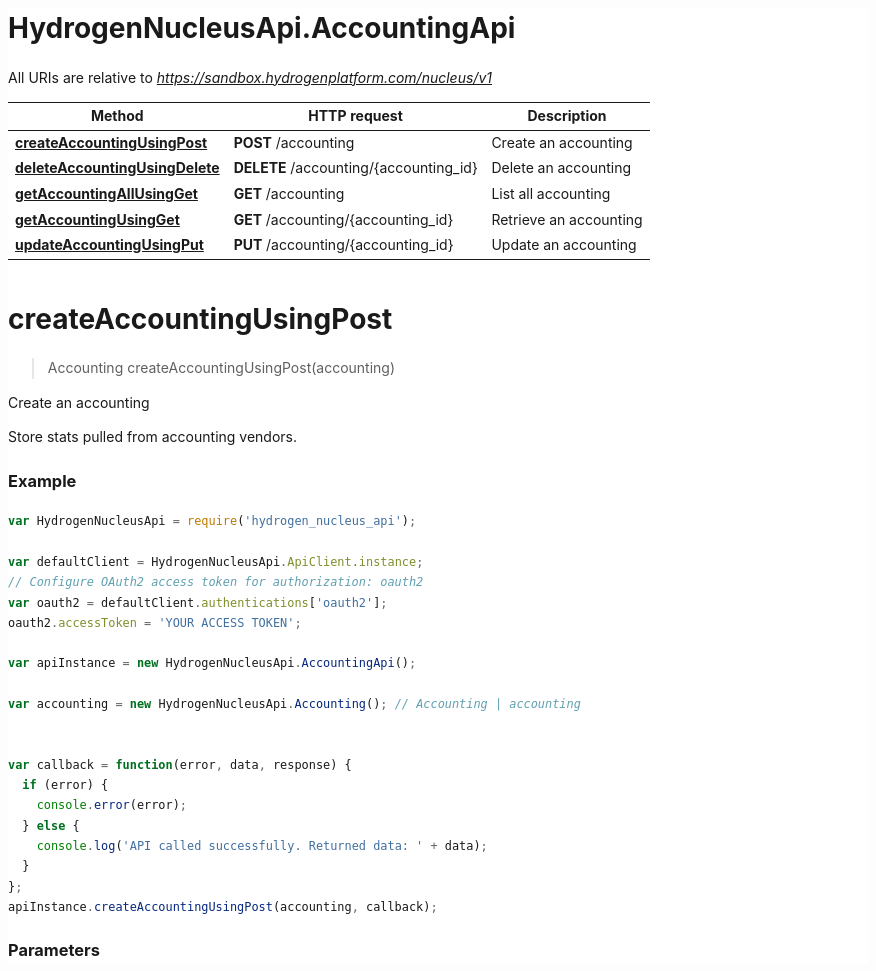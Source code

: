 # HydrogenNucleusApi.AccountingApi

All URIs are relative to *https://sandbox.hydrogenplatform.com/nucleus/v1*

Method | HTTP request | Description
------------- | ------------- | -------------
[**createAccountingUsingPost**](AccountingApi.md#createAccountingUsingPost) | **POST** /accounting | Create an accounting
[**deleteAccountingUsingDelete**](AccountingApi.md#deleteAccountingUsingDelete) | **DELETE** /accounting/{accounting_id} | Delete an accounting
[**getAccountingAllUsingGet**](AccountingApi.md#getAccountingAllUsingGet) | **GET** /accounting | List all accounting
[**getAccountingUsingGet**](AccountingApi.md#getAccountingUsingGet) | **GET** /accounting/{accounting_id} | Retrieve an accounting
[**updateAccountingUsingPut**](AccountingApi.md#updateAccountingUsingPut) | **PUT** /accounting/{accounting_id} | Update an accounting


<a name="createAccountingUsingPost"></a>
# **createAccountingUsingPost**
> Accounting createAccountingUsingPost(accounting)

Create an accounting

Store stats pulled from accounting vendors.

### Example
```javascript
var HydrogenNucleusApi = require('hydrogen_nucleus_api');

var defaultClient = HydrogenNucleusApi.ApiClient.instance;
// Configure OAuth2 access token for authorization: oauth2
var oauth2 = defaultClient.authentications['oauth2'];
oauth2.accessToken = 'YOUR ACCESS TOKEN';

var apiInstance = new HydrogenNucleusApi.AccountingApi();

var accounting = new HydrogenNucleusApi.Accounting(); // Accounting | accounting


var callback = function(error, data, response) {
  if (error) {
    console.error(error);
  } else {
    console.log('API called successfully. Returned data: ' + data);
  }
};
apiInstance.createAccountingUsingPost(accounting, callback);
```

### Parameters
